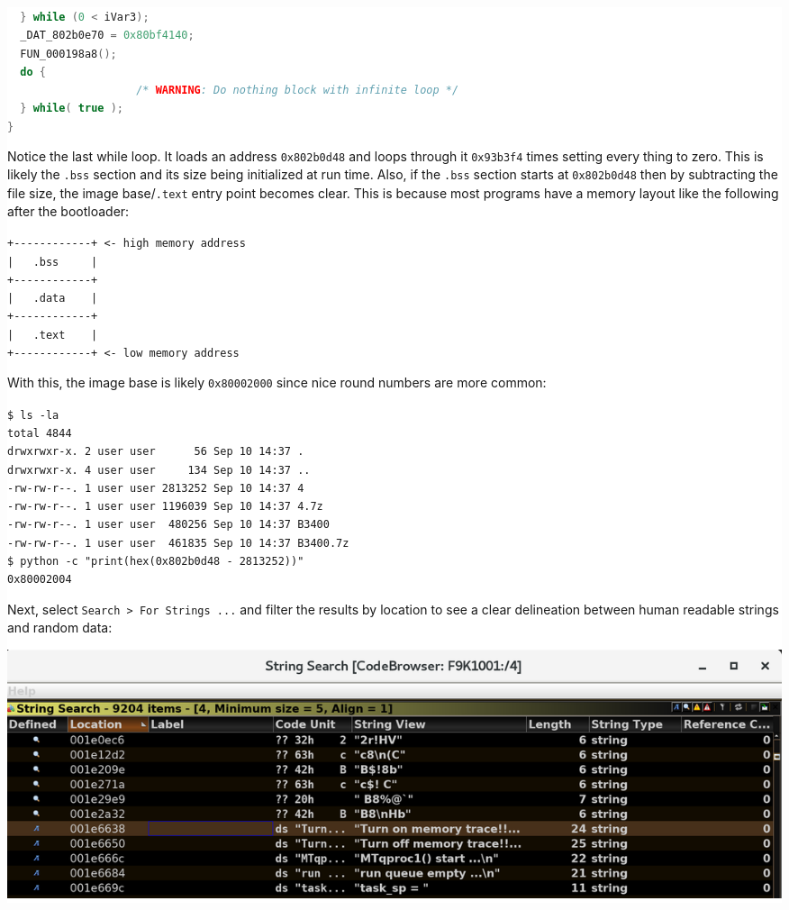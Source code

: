 ```c
  } while (0 < iVar3);
  _DAT_802b0e70 = 0x80bf4140;
  FUN_000198a8();
  do {
                    /* WARNING: Do nothing block with infinite loop */
  } while( true );
}
```

Notice the last while loop. It loads an address `0x802b0d48` and loops through it `0x93b3f4` times setting every thing to zero. This is likely the `.bss` section and its size being initialized at run time. Also, if the `.bss` section starts at `0x802b0d48` then by subtracting the file size, the image base/`.text` entry point becomes clear. This is because most programs have a memory layout like the following after the bootloader:

```
+------------+ <- high memory address
|   .bss     |
+------------+
|   .data    |
+------------+
|   .text    |
+------------+ <- low memory address
```

With this, the image base is likely `0x80002000` since nice round numbers are more common:

```
$ ls -la
total 4844
drwxrwxr-x. 2 user user      56 Sep 10 14:37 .
drwxrwxr-x. 4 user user     134 Sep 10 14:37 ..
-rw-rw-r--. 1 user user 2813252 Sep 10 14:37 4
-rw-rw-r--. 1 user user 1196039 Sep 10 14:37 4.7z
-rw-rw-r--. 1 user user  480256 Sep 10 14:37 B3400
-rw-rw-r--. 1 user user  461835 Sep 10 14:37 B3400.7z
$ python -c "print(hex(0x802b0d48 - 2813252))"
0x80002004
```

Next, select `Search > For Strings ...` and filter the results by location to see a clear delineation between human readable strings and random data:

![4](./images/4.png)
